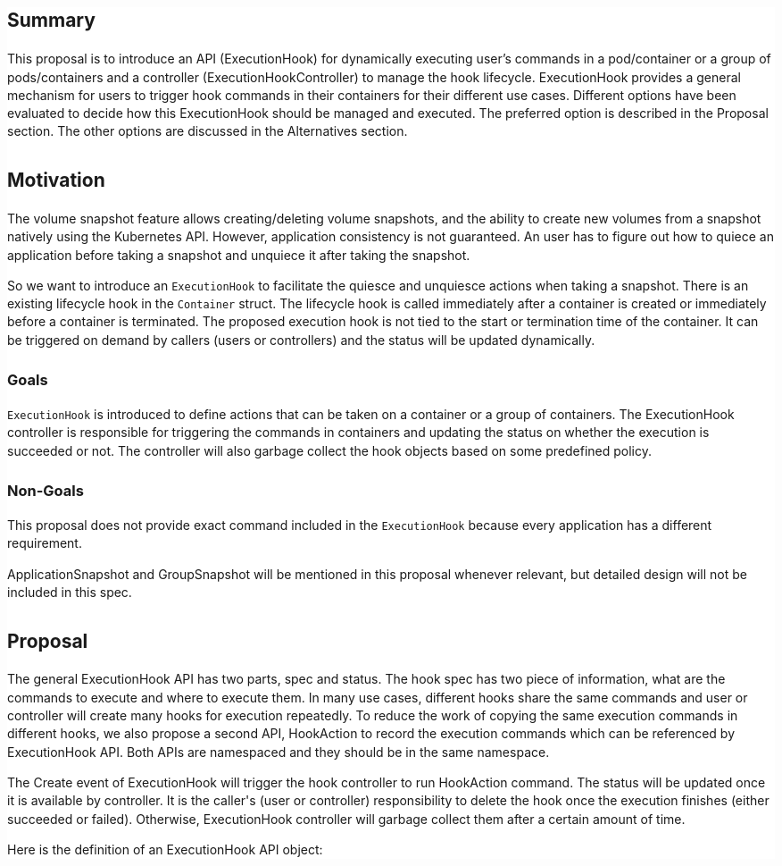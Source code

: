 
## Summary

This proposal is to introduce an API (ExecutionHook) for dynamically executing user’s commands in a pod/container or a group of pods/containers and a controller (ExecutionHookController) to manage the hook lifecycle. ExecutionHook provides a general mechanism for users to trigger hook commands in their containers for their different use cases. Different options have been evaluated to decide how this ExecutionHook should be managed and executed. The preferred option is described in the Proposal section. The other options are discussed in the Alternatives section.

## Motivation

The volume snapshot feature allows creating/deleting volume snapshots, and the ability to create new volumes from a snapshot natively using the Kubernetes API. However, application consistency is not guaranteed. An user has to figure out how
to quiece an application before taking a snapshot and unquiece it after taking the snapshot.

So we want to introduce an `ExecutionHook` to facilitate the quiesce and unquiesce actions when taking a snapshot. There is an existing lifecycle hook in the `Container` struct. The lifecycle hook is called immediately after a container is created or immediately before a container is terminated. The proposed execution hook is not tied to the start or termination time of the container. It can be triggered on demand by callers (users or controllers) and the status will be updated dynamically.

### Goals

`ExecutionHook` is introduced to define actions that can be taken on a container or a group of containers. The ExecutionHook controller is responsible for triggering the commands in containers and updating the status on whether the execution is succeeded or not. The controller will also garbage collect the hook objects based on some predefined policy.

### Non-Goals

This proposal does not provide exact command included in the `ExecutionHook`
because every application has a different requirement.

ApplicationSnapshot and GroupSnapshot will be mentioned in this proposal whenever relevant, but detailed design will not be included in this spec.

## Proposal

The general ExecutionHook API has two parts, spec and status. The hook spec has two piece of information, what are the commands to execute and where to execute them. In many use cases, different hooks share the same commands and user or controller will create many hooks for execution repeatedly. To reduce the work of copying the same execution commands in different hooks, we also propose a second API, HookAction to record the execution commands which can be referenced by ExecutionHook API. Both APIs are namespaced and they should be in the same namespace.

The Create event of ExecutionHook will trigger the hook controller to run HookAction command. The status will be updated once it is available by controller. It is the caller's (user or controller) responsibility to delete the hook once the execution finishes (either succeeded or failed). Otherwise, ExecutionHook controller will garbage collect them after a certain amount of time.

Here is the definition of an ExecutionHook API object:
